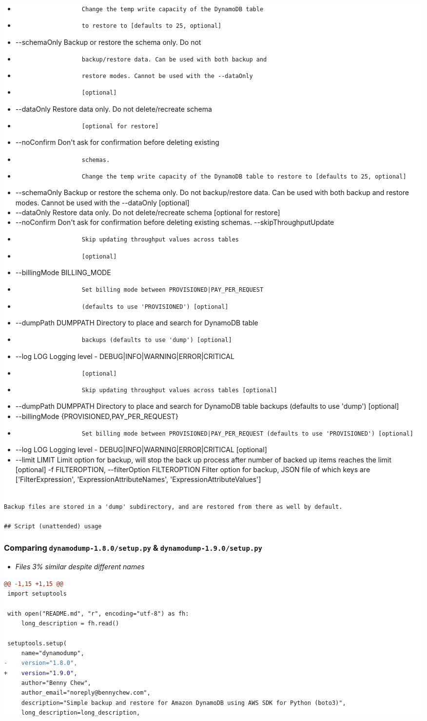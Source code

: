 -                        Change the temp write capacity of the DynamoDB table
-                        to restore to [defaults to 25, optional]
-  --schemaOnly          Backup or restore the schema only. Do not
-                        backup/restore data. Can be used with both backup and
-                        restore modes. Cannot be used with the --dataOnly
-                        [optional]
-  --dataOnly            Restore data only. Do not delete/recreate schema
-                        [optional for restore]
-  --noConfirm           Don't ask for confirmation before deleting existing
-                        schemas.
+                        Change the temp write capacity of the DynamoDB table to restore to [defaults to 25, optional]
+  --schemaOnly          Backup or restore the schema only. Do not backup/restore data. Can be used with both backup and restore modes. Cannot be used with the --dataOnly [optional]
+  --dataOnly            Restore data only. Do not delete/recreate schema [optional for restore]
+  --noConfirm           Don't ask for confirmation before deleting existing schemas.
   --skipThroughputUpdate
-                        Skip updating throughput values across tables
-                        [optional]
-  --billingMode BILLING_MODE
-                        Set billing mode between PROVISIONED|PAY_PER_REQUEST
-                        (defaults to use 'PROVISIONED') [optional]
-  --dumpPath DUMPPATH   Directory to place and search for DynamoDB table
-                        backups (defaults to use 'dump') [optional]
-  --log LOG             Logging level - DEBUG|INFO|WARNING|ERROR|CRITICAL
-                        [optional]
+                        Skip updating throughput values across tables [optional]
+  --dumpPath DUMPPATH   Directory to place and search for DynamoDB table backups (defaults to use 'dump') [optional]
+  --billingMode {PROVISIONED,PAY_PER_REQUEST}
+                        Set billing mode between PROVISIONED|PAY_PER_REQUEST (defaults to use 'PROVISIONED') [optional]
+  --log LOG             Logging level - DEBUG|INFO|WARNING|ERROR|CRITICAL [optional]
+  --limit LIMIT         Limit option for backup, will stop the back up process after number of backed up items reaches the limit [optional]
   -f FILTEROPTION, --filterOption FILTEROPTION
                         Filter option for backup, JSON file of which keys are ['FilterExpression', 'ExpressionAttributeNames', 'ExpressionAttributeValues']
 ```
 
 Backup files are stored in a 'dump' subdirectory, and are restored from there as well by default.
 
 ## Script (unattended) usage
```

### Comparing `dynamodump-1.8.0/setup.py` & `dynamodump-1.9.0/setup.py`

 * *Files 3% similar despite different names*

```diff
@@ -1,15 +1,15 @@
 import setuptools
 
 with open("README.md", "r", encoding="utf-8") as fh:
     long_description = fh.read()
 
 setuptools.setup(
     name="dynamodump",
-    version="1.8.0",
+    version="1.9.0",
     author="Benny Chew",
     author_email="noreply@bennychew.com",
     description="Simple backup and restore for Amazon DynamoDB using AWS SDK for Python (boto3)",
     long_description=long_description,
```
